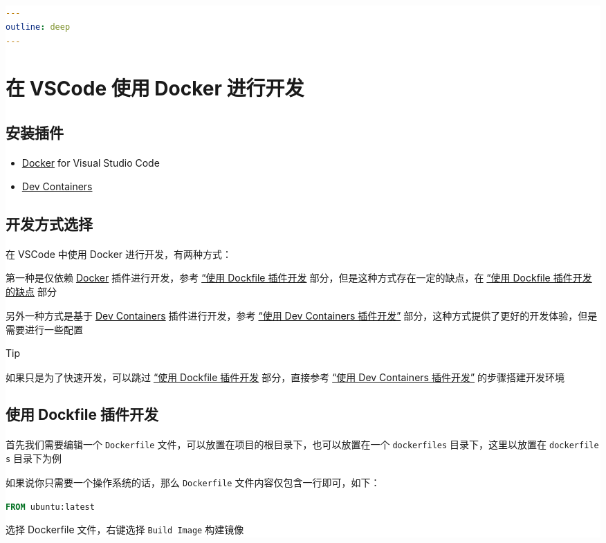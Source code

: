 ```yaml
---
outline: deep
---
```


# 在 VSCode 使用 Docker 进行开发

## 安装插件

- [Docker](https://marketplace.visualstudio.com/items?itemName=ms-azuretools.vscode-docker) for Visual Studio Code

- [Dev Containers](https://marketplace.visualstudio.com/items?itemName=ms-vscode-remote.remote-containers) 


## 开发方式选择

在 VSCode 中使用 Docker 进行开发，有两种方式：

第一种是仅依赖 [Docker](https://marketplace.visualstudio.com/items?itemName=ms-azuretools.vscode-docker) 插件进行开发，参考 [“使用 Dockfile 插件开发](#使用-dockfile-插件开发) 部分，但是这种方式存在一定的缺点，在 [“使用 Dockfile 插件开发的缺点](#使用-dockfile-插件开发的缺点) 部分

另外一种方式是基于 [Dev Containers](https://marketplace.visualstudio.com/items?itemName=ms-vscode-remote.remote-containers) 插件进行开发，参考 [“使用 Dev Containers 插件开发”](#使用-dev-containers-插件开发) 部分，这种方式提供了更好的开发体验，但是需要进行一些配置

> [!TIP]
> 如果只是为了快速开发，可以跳过 [“使用 Dockfile 插件开发](#使用-dockfile-插件开发) 部分，直接参考 [“使用 Dev Containers 插件开发”](#使用-dev-containers-插件开发) 的步骤搭建开发环境

## 使用 Dockfile 插件开发

首先我们需要编辑一个 `Dockerfile` 文件，可以放置在项目的根目录下，也可以放置在一个 `dockerfiles` 目录下，这里以放置在 `dockerfiles` 目录下为例

如果说你只需要一个操作系统的话，那么 `Dockerfile` 文件内容仅包含一行即可，如下：
```dockerfile
FROM ubuntu:latest
```

选择 Dockerfile 文件，右键选择 `Build Image` 构建镜像
